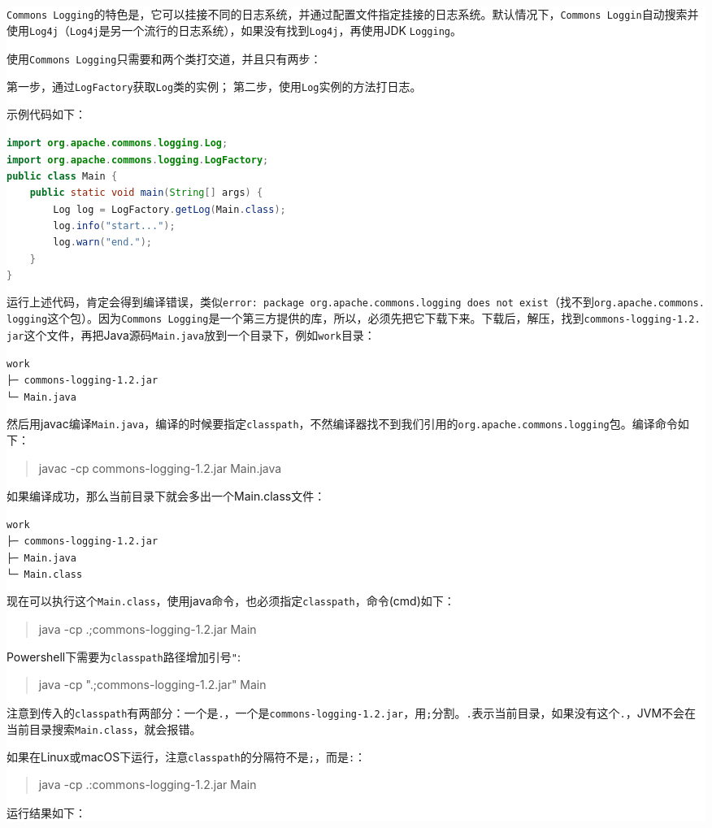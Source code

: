 `Commons Logging`的特色是，它可以挂接不同的日志系统，并通过配置文件指定挂接的日志系统。默认情况下，`Commons Loggin`自动搜索并使用`Log4j`（`Log4j`是另一个流行的日志系统），如果没有找到`Log4j`，再使用JDK `Logging`。

使用`Commons Logging`只需要和两个类打交道，并且只有两步：

第一步，通过`LogFactory`获取`Log`类的实例； 第二步，使用`Log`实例的方法打日志。

示例代码如下：

```java
import org.apache.commons.logging.Log;
import org.apache.commons.logging.LogFactory;
public class Main {
    public static void main(String[] args) {
        Log log = LogFactory.getLog(Main.class);
        log.info("start...");
        log.warn("end.");
    }
}
```

运行上述代码，肯定会得到编译错误，类似`error: package org.apache.commons.logging does not exist`（找不到`org.apache.commons.logging`这个包）。因为`Commons Logging`是一个第三方提供的库，所以，必须先把它下载下来。下载后，解压，找到`commons-logging-1.2.jar`这个文件，再把Java源码`Main.java`放到一个目录下，例如`work`目录：

```
work
├─ commons-logging-1.2.jar
└─ Main.java
```

然后用javac编译`Main.java`，编译的时候要指定`classpath`，不然编译器找不到我们引用的`org.apache.commons.logging`包。编译命令如下：

> javac -cp commons-logging-1.2.jar Main.java

如果编译成功，那么当前目录下就会多出一个Main.class文件：

```
work
├─ commons-logging-1.2.jar
├─ Main.java
└─ Main.class
```

现在可以执行这个`Main.class`，使用java命令，也必须指定`classpath`，命令(cmd)如下：

> java -cp .;commons-logging-1.2.jar Main

Powershell下需要为`classpath`路径增加引号`"`:

> java -cp ".;commons-logging-1.2.jar" Main

注意到传入的`classpath`有两部分：一个是`.`，一个是`commons-logging-1.2.jar`，用`;`分割。`.`表示当前目录，如果没有这个`.`，JVM不会在当前目录搜索`Main.class`，就会报错。

如果在Linux或macOS下运行，注意`classpath`的分隔符不是`;`，而是`:`：

> java -cp .:commons-logging-1.2.jar Main

运行结果如下：
